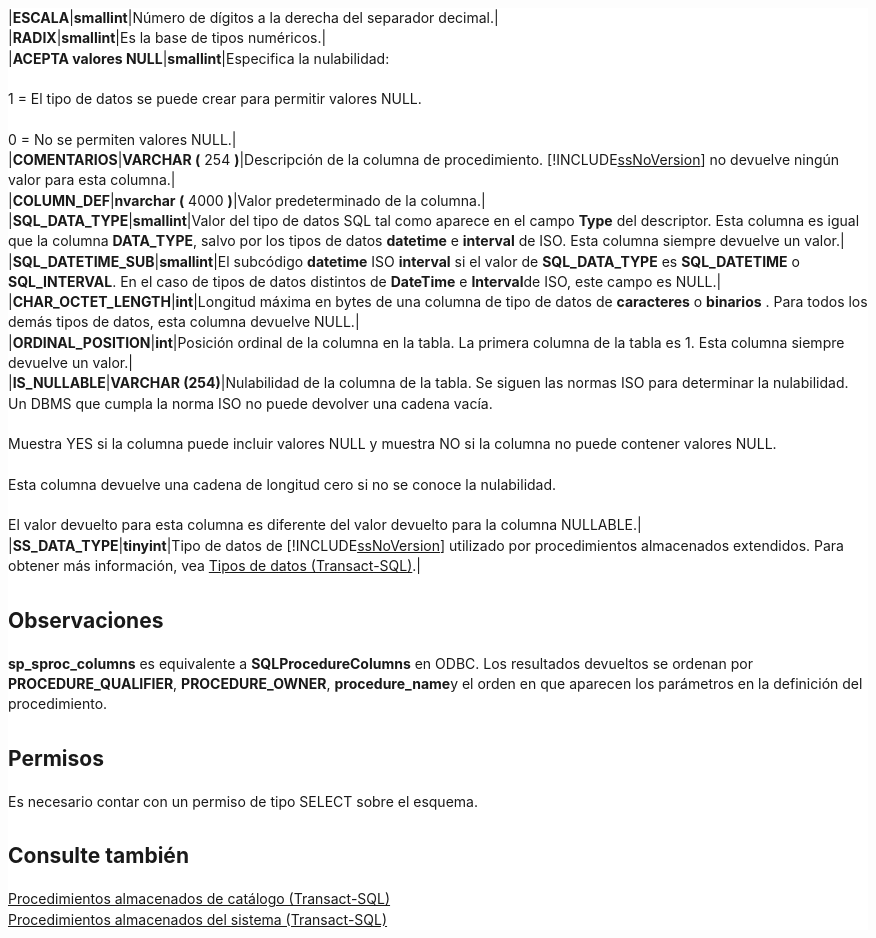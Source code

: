 |**ESCALA**|**smallint**|Número de dígitos a la derecha del separador decimal.|  
|**RADIX**|**smallint**|Es la base de tipos numéricos.|  
|**ACEPTA valores NULL**|**smallint**|Especifica la nulabilidad:<br /><br /> 1 = El tipo de datos se puede crear para permitir valores NULL.<br /><br /> 0 = No se permiten valores NULL.|  
|**COMENTARIOS**|**VARCHAR (** 254 **)**|Descripción de la columna de procedimiento. [!INCLUDE[ssNoVersion](../../includes/ssnoversion-md.md)] no devuelve ningún valor para esta columna.|  
|**COLUMN_DEF**|**nvarchar (** 4000 **)**|Valor predeterminado de la columna.|  
|**SQL_DATA_TYPE**|**smallint**|Valor del tipo de datos SQL tal como aparece en el campo **Type** del descriptor. Esta columna es igual que la columna **DATA_TYPE**, salvo por los tipos de datos **datetime** e **interval** de ISO. Esta columna siempre devuelve un valor.|  
|**SQL_DATETIME_SUB**|**smallint**|El subcódigo **datetime** ISO **interval** si el valor de **SQL_DATA_TYPE** es **SQL_DATETIME** o **SQL_INTERVAL**. En el caso de tipos de datos distintos de **DateTime** e **Interval**de ISO, este campo es NULL.|  
|**CHAR_OCTET_LENGTH**|**int**|Longitud máxima en bytes de una columna de tipo de datos de **caracteres** o **binarios** . Para todos los demás tipos de datos, esta columna devuelve NULL.|  
|**ORDINAL_POSITION**|**int**|Posición ordinal de la columna en la tabla. La primera columna de la tabla es 1. Esta columna siempre devuelve un valor.|  
|**IS_NULLABLE**|**VARCHAR (254)**|Nulabilidad de la columna de la tabla. Se siguen las normas ISO para determinar la nulabilidad. Un DBMS que cumpla la norma ISO no puede devolver una cadena vacía.<br /><br /> Muestra YES si la columna puede incluir valores NULL y muestra NO si la columna no puede contener valores NULL.<br /><br /> Esta columna devuelve una cadena de longitud cero si no se conoce la nulabilidad.<br /><br /> El valor devuelto para esta columna es diferente del valor devuelto para la columna NULLABLE.|  
|**SS_DATA_TYPE**|**tinyint**|Tipo de datos de [!INCLUDE[ssNoVersion](../../includes/ssnoversion-md.md)] utilizado por procedimientos almacenados extendidos. Para obtener más información, vea [Tipos de datos &#40;Transact-SQL&#41;](../../t-sql/data-types/data-types-transact-sql.md).|  
  
## <a name="remarks"></a>Observaciones  
 **sp_sproc_columns** es equivalente a **SQLProcedureColumns** en ODBC. Los resultados devueltos se ordenan por **PROCEDURE_QUALIFIER**, **PROCEDURE_OWNER**, **procedure_name**y el orden en que aparecen los parámetros en la definición del procedimiento.  
  
## <a name="permissions"></a>Permisos  
 Es necesario contar con un permiso de tipo SELECT sobre el esquema.  
  
## <a name="see-also"></a>Consulte también  
 [Procedimientos almacenados de catálogo &#40;Transact-SQL&#41;](../../relational-databases/system-stored-procedures/catalog-stored-procedures-transact-sql.md)   
 [Procedimientos almacenados del sistema &#40;Transact-SQL&#41;](../../relational-databases/system-stored-procedures/system-stored-procedures-transact-sql.md)  
  
  
